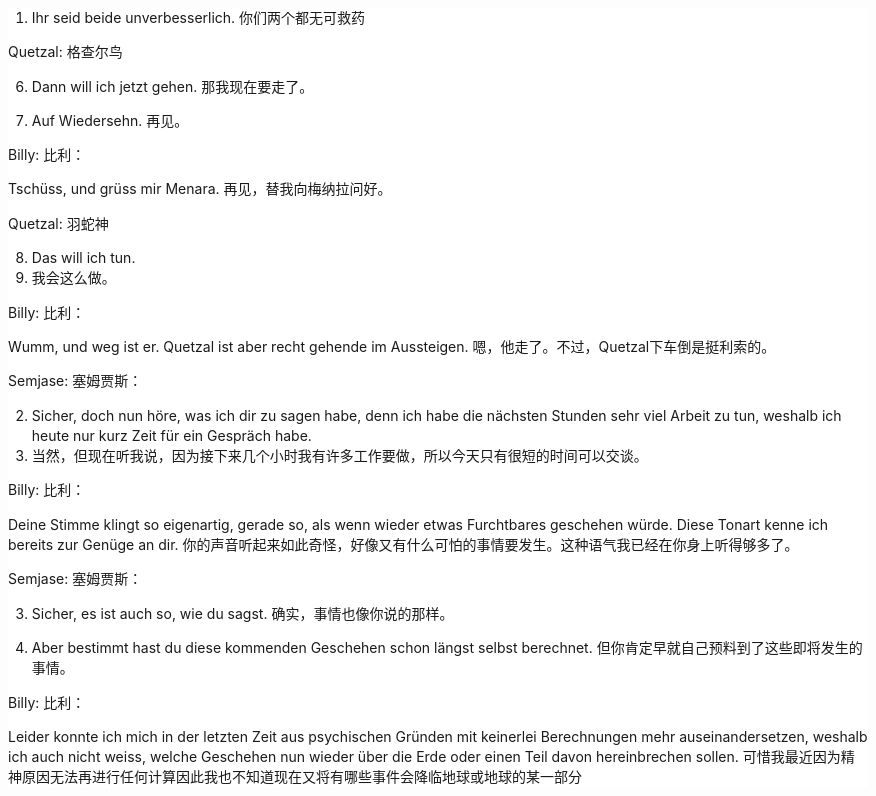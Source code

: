 1. Ihr seid beide unverbesserlich.
你们两个都无可救药

Quetzal:
格查尔鸟

6. Dann will ich jetzt gehen.
那我现在要走了。

7. Auf Wiedersehn.
再见。

Billy:
比利：

Tschüss, und grüss mir Menara.
再见，替我向梅纳拉问好。

Quetzal:
羽蛇神

8. Das will ich tun.
8. 我会这么做。

Billy:
比利：

Wumm, und weg ist er. Quetzal ist aber recht gehende im Aussteigen.
嗯，他走了。不过，Quetzal下车倒是挺利索的。

Semjase:
塞姆贾斯：

2. Sicher, doch nun höre, was ich dir zu sagen habe, denn ich habe die nächsten Stunden sehr viel Arbeit zu tun, weshalb ich heute nur kurz Zeit für ein Gespräch habe.
2. 当然，但现在听我说，因为接下来几个小时我有许多工作要做，所以今天只有很短的时间可以交谈。

Billy:
比利：

Deine Stimme klingt so eigenartig, gerade so, als wenn wieder etwas Furchtbares geschehen würde. Diese Tonart kenne ich bereits zur Genüge an dir.
你的声音听起来如此奇怪，好像又有什么可怕的事情要发生。这种语气我已经在你身上听得够多了。

Semjase:
塞姆贾斯：

3. Sicher, es ist auch so, wie du sagst.
确实，事情也像你说的那样。

4. Aber bestimmt hast du diese kommenden Geschehen schon längst selbst berechnet.
但你肯定早就自己预料到了这些即将发生的事情。

Billy:
比利：

Leider konnte ich mich in der letzten Zeit aus psychischen Gründen mit keinerlei Berechnungen mehr auseinandersetzen, weshalb ich auch nicht weiss, welche Geschehen nun wieder über die Erde oder einen Teil davon hereinbrechen sollen.
可惜我最近因为精神原因无法再进行任何计算因此我也不知道现在又将有哪些事件会降临地球或地球的某一部分
